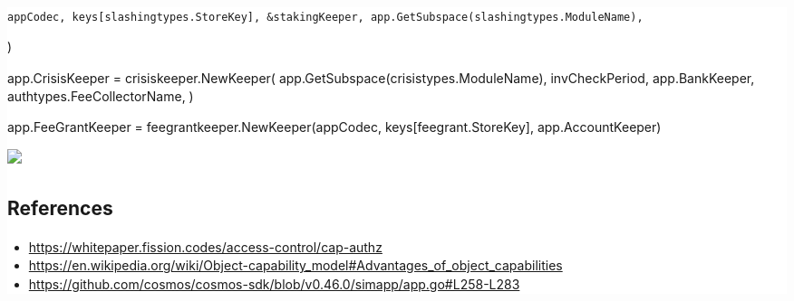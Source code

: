 	appCodec, keys[slashingtypes.StoreKey], &stakingKeeper, app.GetSubspace(slashingtypes.ModuleName),
)

app.CrisisKeeper = crisiskeeper.NewKeeper(
	app.GetSubspace(crisistypes.ModuleName), invCheckPeriod, app.BankKeeper, authtypes.FeeCollectorName,
)

app.FeeGrantKeeper = feegrantkeeper.NewKeeper(appCodec, keys[feegrant.StoreKey], app.AccountKeeper)

</code>

![](https://raw.githubusercontent.com/cosmos/cosmos-sdk/release/v0.46.x/docs/uml/svg/keeper_dependencies.svg)

## References
* https://whitepaper.fission.codes/access-control/cap-authz
* https://en.wikipedia.org/wiki/Object-capability_model#Advantages_of_object_capabilities
* https://github.com/cosmos/cosmos-sdk/blob/v0.46.0/simapp/app.go#L258-L283